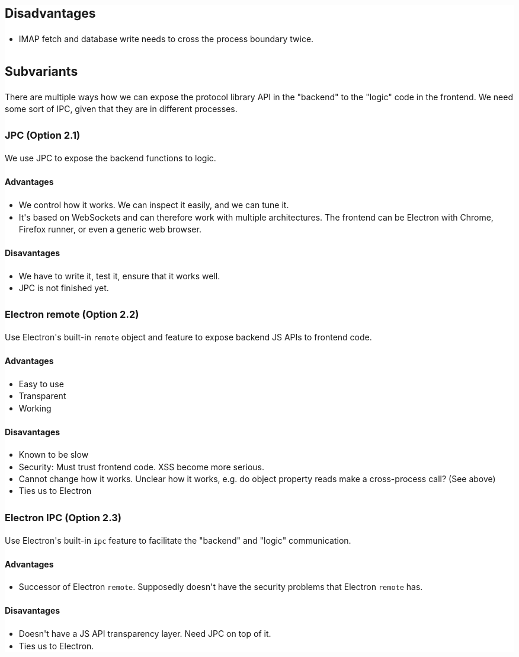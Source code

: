 ## Disadvantages
* IMAP fetch and database write needs to cross the process boundary twice.

## Subvariants

There are multiple ways how we can expose the protocol library API in the "backend"
to the "logic" code in the frontend. We need some sort of IPC, given that they
are in different processes.

### JPC (Option 2.1)

We use JPC to expose the backend functions to logic.

#### Advantages
* We control how it works. We can inspect it easily, and we can tune it.
* It's based on WebSockets and can therefore work with multiple architectures.
  The frontend can be Electron with Chrome, Firefox runner, or even a generic web
  browser.

#### Disavantages
* We have to write it, test it, ensure that it works well.
* JPC is not finished yet.

### Electron remote (Option 2.2)

Use Electron's built-in `remote` object and feature to expose backend JS APIs
to frontend code.

#### Advantages
* Easy to use
* Transparent
* Working

#### Disavantages
* Known to be slow
* Security: Must trust frontend code. XSS become more serious.
* Cannot change how it works. Unclear how it works, e.g. do object property
  reads make a cross-process call? (See above)
* Ties us to Electron

### Electron IPC (Option 2.3)

Use Electron's built-in `ipc` feature to facilitate the "backend" and "logic"
communication.

#### Advantages
* Successor of Electron `remote`. Supposedly doesn't have the security problems
  that Electron `remote` has.

#### Disavantages
* Doesn't have a JS API transparency layer. Need JPC on top of it.
* Ties us to Electron.
